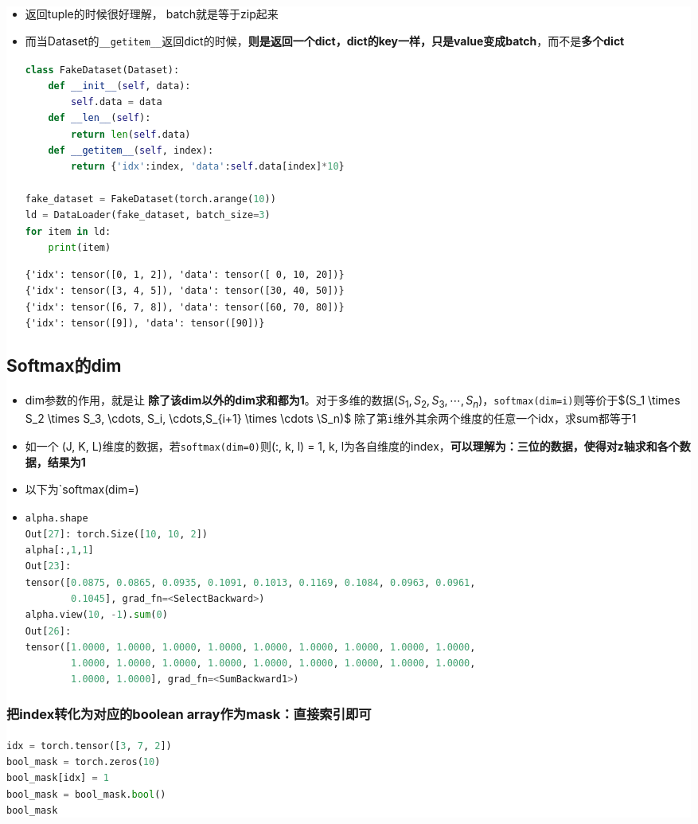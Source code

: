 - 返回tuple的时候很好理解， batch就是等于zip起来

- 而当Dataset的`__getitem__`返回dict的时候，**则是返回一个dict，dict的key一样，只是value变成batch**，而不是**多个dict**

  ```python
  class FakeDataset(Dataset):
      def __init__(self, data):
          self.data = data
      def __len__(self):
          return len(self.data)
      def __getitem__(self, index):
          return {'idx':index, 'data':self.data[index]*10}
      
  fake_dataset = FakeDataset(torch.arange(10))
  ld = DataLoader(fake_dataset, batch_size=3)
  for item in ld:
      print(item)
  ```

  ```
  {'idx': tensor([0, 1, 2]), 'data': tensor([ 0, 10, 20])}
  {'idx': tensor([3, 4, 5]), 'data': tensor([30, 40, 50])}
  {'idx': tensor([6, 7, 8]), 'data': tensor([60, 70, 80])}
  {'idx': tensor([9]), 'data': tensor([90])}
  ```

  

## Softmax的dim

- dim参数的作用，就是让 **除了该dim以外的dim求和都为1**。对于多维的数据$(S_1, S_2, S_3, \cdots, S_n)$，`softmax(dim=i)`则等价于$(S_1 \times S_2 \times S_3, \cdots, S_i, \cdots,S_{i+1} \times \cdots \S_n)$ 除了第`i`维外其余两个维度的任意一个idx，求sum都等于1

- 如一个 (J, K, L)维度的数据，若`softmax(dim=0)`则(:, k, l) = 1, k, l为各自维度的index，**可以理解为：三位的数据，使得对z轴求和各个数据，结果为1**

- 以下为`softmax(dim=)

- ```python
  alpha.shape
  Out[27]: torch.Size([10, 10, 2])
  alpha[:,1,1]
  Out[23]: 
  tensor([0.0875, 0.0865, 0.0935, 0.1091, 0.1013, 0.1169, 0.1084, 0.0963, 0.0961,
          0.1045], grad_fn=<SelectBackward>)
  alpha.view(10, -1).sum(0)
  Out[26]: 
  tensor([1.0000, 1.0000, 1.0000, 1.0000, 1.0000, 1.0000, 1.0000, 1.0000, 1.0000,
          1.0000, 1.0000, 1.0000, 1.0000, 1.0000, 1.0000, 1.0000, 1.0000, 1.0000,
          1.0000, 1.0000], grad_fn=<SumBackward1>)
  ```

  

### 把index转化为对应的boolean array作为mask：直接索引即可

```python
idx = torch.tensor([3, 7, 2])
bool_mask = torch.zeros(10)
bool_mask[idx] = 1
bool_mask = bool_mask.bool()
bool_mask
```
